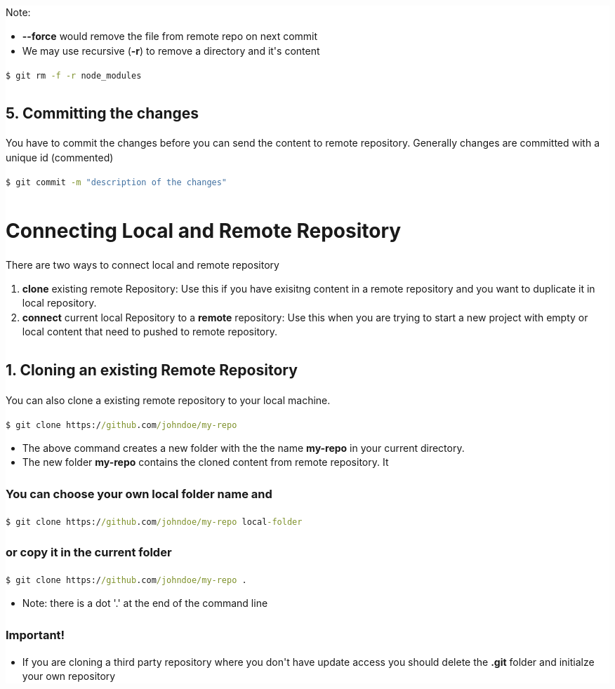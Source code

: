 Note:
* **--force** would remove the file from remote repo on next commit
* We may use recursive (**-r**) to remove a directory and it's content

```cmd
$ git rm -f -r node_modules
```

## 5. Committing the changes

You have to commit the changes before you can send the content to remote repository. Generally changes are committed with a unique id (commented)

```cmd
$ git commit -m "description of the changes"
```

# Connecting Local and Remote Repository

There are two ways to connect local and remote repository

1. **clone** existing remote Repository:  Use this if you have exisitng content in a remote repository and you want to duplicate it in local repository.
1. **connect** current local Repository to a **remote** repository: Use this when you are trying to start a new project with empty or local content that need to pushed to remote repository.




## 1. Cloning an existing Remote Repository

You can also clone a existing remote repository to your local machine.

```cmd
$ git clone https://github.com/johndoe/my-repo
```
* The above command creates a new folder with the the name **my-repo** in your current directory.
* The new folder **my-repo** contains the cloned content from remote repository. It


### You can choose your own local folder name and

```cmd
$ git clone https://github.com/johndoe/my-repo local-folder
```

### or copy it in the current folder

```cmd
$ git clone https://github.com/johndoe/my-repo .
```

* Note: there is a dot '.' at the end of the command line

### Important!

* If you are cloning a third party repository where you don't have update access you should delete the **.git** folder and initialze your own repository
